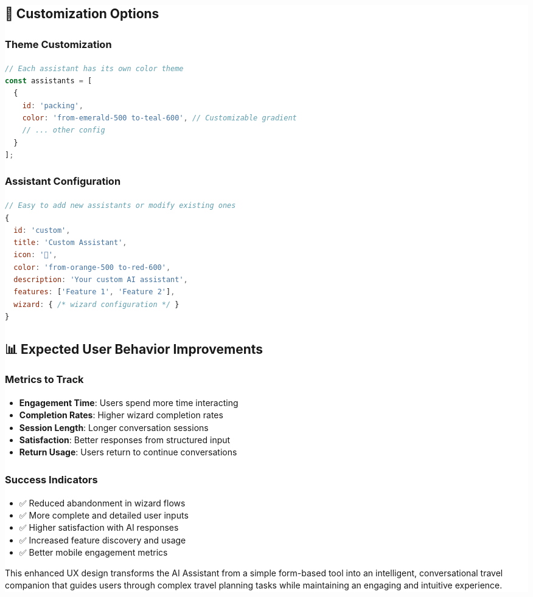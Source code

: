 ## 🎨 Customization Options

### Theme Customization
```javascript
// Each assistant has its own color theme
const assistants = [
  {
    id: 'packing',
    color: 'from-emerald-500 to-teal-600', // Customizable gradient
    // ... other config
  }
];
```

### Assistant Configuration
```javascript
// Easy to add new assistants or modify existing ones
{
  id: 'custom',
  title: 'Custom Assistant',
  icon: '🔧',
  color: 'from-orange-500 to-red-600',
  description: 'Your custom AI assistant',
  features: ['Feature 1', 'Feature 2'],
  wizard: { /* wizard configuration */ }
}
```

## 📊 Expected User Behavior Improvements

### Metrics to Track
- **Engagement Time**: Users spend more time interacting
- **Completion Rates**: Higher wizard completion rates
- **Session Length**: Longer conversation sessions
- **Satisfaction**: Better responses from structured input
- **Return Usage**: Users return to continue conversations

### Success Indicators
- ✅ Reduced abandonment in wizard flows
- ✅ More complete and detailed user inputs
- ✅ Higher satisfaction with AI responses
- ✅ Increased feature discovery and usage
- ✅ Better mobile engagement metrics

This enhanced UX design transforms the AI Assistant from a simple form-based tool into an intelligent, conversational travel companion that guides users through complex travel planning tasks while maintaining an engaging and intuitive experience.

